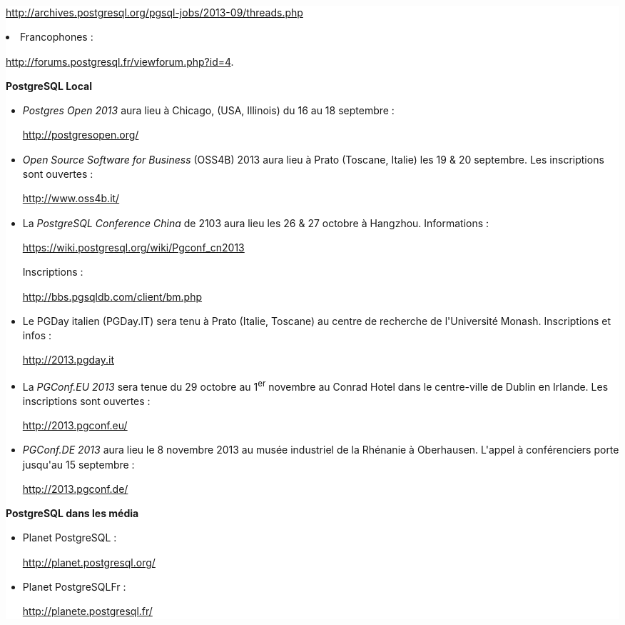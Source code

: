 <a target="_blank" href="http://archives.postgresql.org/pgsql-jobs/2013-09/threads.php">http://archives.postgresql.org/pgsql-jobs/2013-09/threads.php</a></li>

<li>Francophones&nbsp;: 

<a target="_blank" href="http://forums.postgresql.fr/viewforum.php?id=4">http://forums.postgresql.fr/viewforum.php?id=4</a>.</li>

</ul>

<p><strong>PostgreSQL Local</strong></p>

<ul>

<li><em>Postgres Open 2013</em> aura lieu &agrave; Chicago, (USA, Illinois) du 16 au 18 septembre&nbsp;: 

<a target="_blank" href="http://postgresopen.org/">http://postgresopen.org/</a></li>

<li><em>Open Source Software for Business</em> (OSS4B) 2013 aura lieu &agrave; Prato (Toscane, Italie) les 19 &amp; 20 septembre. Les inscriptions sont ouvertes&nbsp;: 

<a target="_blank" href="http://www.oss4b.it/">http://www.oss4b.it/</a></li>

<li>La <em>PostgreSQL Conference China</em> de 2103 aura lieu les 26 &amp; 27 octobre &agrave; Hangzhou. Informations&nbsp;: 

<a target="_blank" href="https://wiki.postgresql.org/wiki/Pgconf_cn2013">https://wiki.postgresql.org/wiki/Pgconf_cn2013</a><br>

Inscriptions&nbsp;: 

<a target="_blank" href="http://bbs.pgsqldb.com/client/bm.php">http://bbs.pgsqldb.com/client/bm.php</a></li>

<li>Le PGDay italien (PGDay.IT) sera tenu &agrave; Prato (Italie, Toscane) au centre de recherche de l'Universit&eacute; Monash. Inscriptions et infos&nbsp;: 

<a target="_blank" href="http://2013.pgday.it">http://2013.pgday.it</a></li>

<li>La <em>PGConf.EU 2013</em> sera tenue du 29 octobre au 1<sup>er</sup> novembre au Conrad Hotel dans le centre-ville de Dublin en Irlande. Les inscriptions sont ouvertes&nbsp;: 

<a target="_blank" href="http://2013.pgconf.eu/">http://2013.pgconf.eu/</a></li>

<li><em>PGConf.DE 2013</em> aura lieu le 8 novembre 2013 au mus&eacute;e industriel de la Rh&eacute;nanie &agrave; Oberhausen. L'appel &agrave; conf&eacute;renciers porte jusqu'au 15 septembre&nbsp;: 

<a target="_blank" href="http://2013.pgconf.de/">http://2013.pgconf.de/</a></li>

</ul>

<p><strong>PostgreSQL dans les m&eacute;dia</strong></p>

<ul>

<li>Planet PostgreSQL&nbsp;: 

<a target="_blank" href="http://planet.postgresql.org/">http://planet.postgresql.org/</a></li>

<li>Planet PostgreSQLFr&nbsp;: 

<a target="_blank" href="http://planete.postgresql.fr/">http://planete.postgresql.fr/</a></li>
